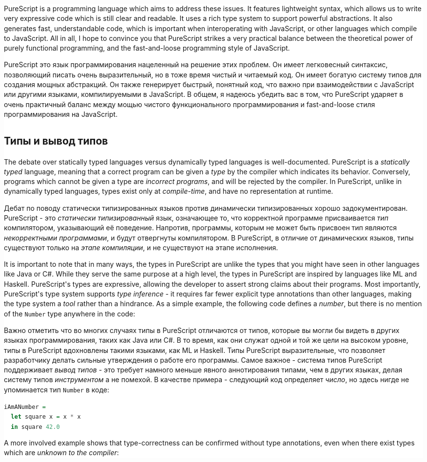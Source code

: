 PureScript is a programming language which aims to address these issues. It features lightweight syntax, which allows us to write very expressive code which is still clear and readable. It uses a rich type system to support powerful abstractions. It also generates fast, understandable code, which is important when interoperating with JavaScript, or other languages which compile to JavaScript. All in all, I hope to convince you that PureScript strikes a very practical balance between the theoretical power of purely functional programming, and the fast-and-loose programming style of JavaScript.

PureScript это язык программирования нацеленный на решение этих проблем. Он имеет легковесный синтаксис, позволяющий писать очень выразительный, но в тоже время чистый и читаемый код. Он имеет богатую систему типов для создания мощных абстракций. Он также генерирует быстрый, понятный код, что важно при взаимодействии с JavaScript или другими языками, компилируемыми в JavaScript. В общем, я надеюсь убедить вас в том, что PureScript ударяет в очень практичный баланс между мощью чистого функционального программирования и fast-and-loose стиля программирования на JavaScript.  

## Типы и вывод типов

The debate over statically typed languages versus dynamically typed languages is well-documented. PureScript is a _statically typed_ language, meaning that a correct program can be given a _type_ by the compiler which indicates its behavior. Conversely, programs which cannot be given a type are _incorrect programs_, and will be rejected by the compiler. In PureScript, unlike in dynamically typed languages, types exist only at _compile-time_, and have no representation at runtime.

Дебат по поводу статически типизированных языков против динамически типизированных хорошо задокументирован. PureScript - это _статически типизированный_ язык, означающее то, что корректной программе присваивается _тип_ компилятором, указывающий её поведение. Напротив, программы, которым не может быть присвоен тип являются _некорректными программами_, и будут отвергнуты компилятором. В PureScript, в отличие от динамических языков, типы существуют только на _этапе компиляции_, и не существуют на этапе исполнения. 

It is important to note that in many ways, the types in PureScript are unlike the types that you might have seen in other languages like Java or C#. While they serve the same purpose at a high level, the types in PureScript are inspired by languages like ML and Haskell. PureScript's types are expressive, allowing the developer to assert strong claims about their programs. Most importantly, PureScript's type system supports _type inference_ - it requires far fewer explicit type annotations than other languages, making the type system a _tool_ rather than a hindrance. As a simple example, the following code defines a _number_, but there is no mention of the `Number` type anywhere in the code:

Важно отметить что во многих случаях типы в PureScript отличаются от типов, которые вы могли бы видеть в других языках программирования, таких как Java или C#. В то время, как они служат одной и той же цели на высоком уровне, типы в PureScript вдохновлены такими языками, как ML и Haskell. Типы PureScript выразительные, что позволяет разработчику делать сильные утверждения о работе его программы. Самое важное - система типов PureScript поддерживает _вывод типов_ - это требует намного меньше явного аннотирования типами, чем в других языках, делая систему типов _инструментом_ а не помехой. В качестве примера - следующий код определяет _число_, но здесь нигде не упоминается тип `Number` в коде:  


```haskell
iAmANumber =
  let square x = x * x
  in square 42.0
```

A more involved example shows that type-correctness can be confirmed without type annotations, even when there exist types which are _unknown to the compiler_:

